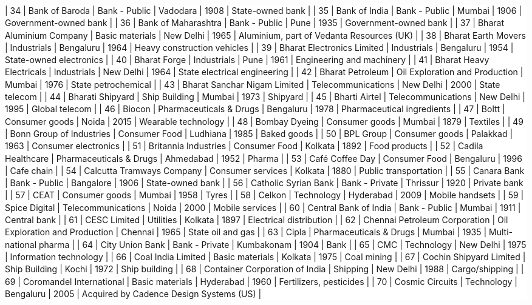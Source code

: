 | 34 | Bank of Baroda | Bank - Public | Vadodara | 1908 | State-owned bank |
| 35 | Bank of India | Bank - Public | Mumbai | 1906 | Government-owned bank |
| 36 | Bank of Maharashtra | Bank - Public | Pune | 1935 | Government-owned bank |
| 37 | Bharat Aluminium Company | Basic materials | New Delhi | 1965 | Aluminium, part of Vedanta Resources (UK) |
| 38 | Bharat Earth Movers | Industrials | Bengaluru | 1964 | Heavy construction vehicles |
| 39 | Bharat Electronics Limited | Industrials | Bengaluru | 1954 | State-owned electronics |
| 40 | Bharat Forge | Industrials | Pune | 1961 | Engineering and machinery |
| 41 | Bharat Heavy Electricals | Industrials | New Delhi | 1964 | State electrical engineering |
| 42 | Bharat Petroleum | Oil Exploration and Production | Mumbai | 1976 | State petrochemical |
| 43 | Bharat Sanchar Nigam Limited | Telecommunications | New Delhi | 2000 | State telecom |
| 44 | Bharati Shipyard | Ship Building | Mumbai | 1973 | Shipyard |
| 45 | Bharti Airtel | Telecommunications | New Delhi | 1995 | Global telecom |
| 46 | Biocon | Pharmaceuticals & Drugs | Bengaluru | 1978 | Pharmaceutical ingredients |
| 47 | Boltt | Consumer goods | Noida | 2015 | Wearable technology |
| 48 | Bombay Dyeing | Consumer goods | Mumbai | 1879 | Textiles |
| 49 | Bonn Group of Industries | Consumer Food | Ludhiana | 1985 | Baked goods |
| 50 | BPL Group | Consumer goods | Palakkad | 1963 | Consumer electronics |
| 51 | Britannia Industries | Consumer Food | Kolkata | 1892 | Food products |
| 52 | Cadila Healthcare | Pharmaceuticals & Drugs | Ahmedabad | 1952 | Pharma |
| 53 | Café Coffee Day | Consumer Food | Bengaluru | 1996 | Cafe chain |
| 54 | Calcutta Tramways Company | Consumer services | Kolkata | 1880 | Public transportation |
| 55 | Canara Bank | Bank - Public | Bangalore | 1906 | State-owned bank |
| 56 | Catholic Syrian Bank | Bank - Private | Thrissur | 1920 | Private bank |
| 57 | CEAT | Consumer goods | Mumbai | 1958 | Tyres |
| 58 | Celkon | Technology | Hyderabad | 2009 | Mobile handsets |
| 59 | Spice Digital | Telecommunications | Noida | 2000 | Mobile services |
| 60 | Central Bank of India | Bank - Public | Mumbai | 1911 | Central bank |
| 61 | CESC Limited | Utilities | Kolkata | 1897 | Electrical distribution |
| 62 | Chennai Petroleum Corporation | Oil Exploration and Production | Chennai | 1965 | State oil and gas |
| 63 | Cipla | Pharmaceuticals & Drugs | Mumbai | 1935 | Multi-national pharma |
| 64 | City Union Bank | Bank - Private | Kumbakonam | 1904 | Bank |
| 65 | CMC | Technology | New Delhi | 1975 | Information technology |
| 66 | Coal India Limited | Basic materials | Kolkata | 1975 | Coal mining |
| 67 | Cochin Shipyard Limited | Ship Building | Kochi | 1972 | Ship building |
| 68 | Container Corporation of India | Shipping | New Delhi | 1988 | Cargo/shipping |
| 69 | Coromandel International | Basic materials | Hyderabad | 1960 | Fertilizers, pesticides |
| 70 | Cosmic Circuits | Technology | Bengaluru | 2005 | Acquired by Cadence Design Systems (US) |